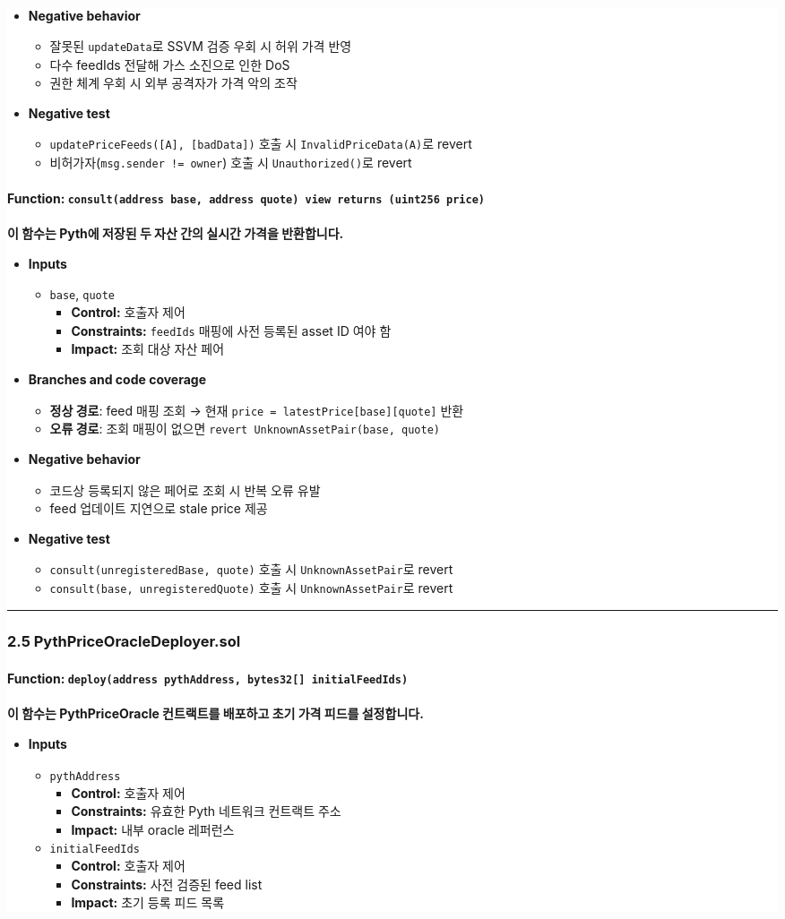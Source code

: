 - **Negative behavior**

  - 잘못된 `updateData`로 SSVM 검증 우회 시 허위 가격 반영
  - 다수 feedIds 전달해 가스 소진으로 인한 DoS
  - 권한 체계 우회 시 외부 공격자가 가격 악의 조작

- **Negative test**

  - `updatePriceFeeds([A], [badData])` 호출 시 `InvalidPriceData(A)`로 revert
  - 비허가자(`msg.sender != owner`) 호출 시 `Unauthorized()`로 revert

#### Function: `consult(address base, address quote) view returns (uint256 price)`

**이 함수는 Pyth에 저장된 두 자산 간의 실시간 가격을 반환합니다.**

- **Inputs**

  - `base`, `quote`
    - **Control:** 호출자 제어
    - **Constraints:** `feedIds` 매핑에 사전 등록된 asset ID 여야 함
    - **Impact:** 조회 대상 자산 페어

- **Branches and code coverage**

  - **정상 경로**: feed 매핑 조회 → 현재 `price = latestPrice[base][quote]` 반환
  - **오류 경로**: 조회 매핑이 없으면 `revert UnknownAssetPair(base, quote)`

- **Negative behavior**

  - 코드상 등록되지 않은 페어로 조회 시 반복 오류 유발
  - feed 업데이트 지연으로 stale price 제공

- **Negative test**

  - `consult(unregisteredBase, quote)` 호출 시 `UnknownAssetPair`로 revert
  - `consult(base, unregisteredQuote)` 호출 시 `UnknownAssetPair`로 revert

---

### 2.5 PythPriceOracleDeployer.sol

#### Function: `deploy(address pythAddress, bytes32[] initialFeedIds)`

**이 함수는 PythPriceOracle 컨트랙트를 배포하고 초기 가격 피드를 설정합니다.**

- **Inputs**

  - `pythAddress`
    - **Control:** 호출자 제어
    - **Constraints:** 유효한 Pyth 네트워크 컨트랙트 주소
    - **Impact:** 내부 oracle 레퍼런스
  - `initialFeedIds`
    - **Control:** 호출자 제어
    - **Constraints:** 사전 검증된 feed list
    - **Impact:** 초기 등록 피드 목록
